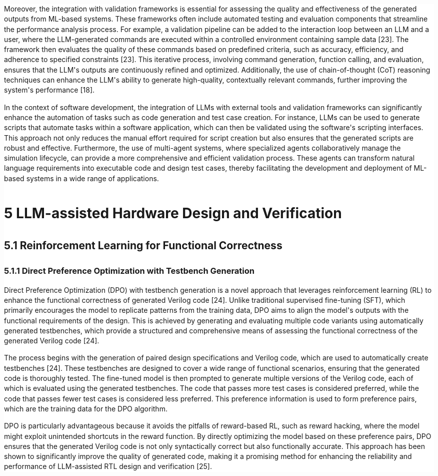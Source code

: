 Moreover, the integration with validation frameworks is essential for assessing the quality and effectiveness of the generated outputs from ML-based systems. These frameworks often include automated testing and evaluation components that streamline the performance analysis process. For example, a validation pipeline can be added to the interaction loop between an LLM and a user, where the LLM-generated commands are executed within a controlled environment containing sample data [23]. The framework then evaluates the quality of these commands based on predefined criteria, such as accuracy, efficiency, and adherence to specified constraints [23]. This iterative process, involving command generation, function calling, and evaluation, ensures that the LLM's outputs are continuously refined and optimized. Additionally, the use of chain-of-thought (CoT) reasoning techniques can enhance the LLM's ability to generate high-quality, contextually relevant commands, further improving the system's performance [18].

In the context of software development, the integration of LLMs with external tools and validation frameworks can significantly enhance the automation of tasks such as code generation and test case creation. For instance, LLMs can be used to generate scripts that automate tasks within a software application, which can then be validated using the software's scripting interfaces. This approach not only reduces the manual effort required for script creation but also ensures that the generated scripts are robust and effective. Furthermore, the use of multi-agent systems, where specialized agents collaboratively manage the simulation lifecycle, can provide a more comprehensive and efficient validation process. These agents can transform natural language requirements into executable code and design test cases, thereby facilitating the development and deployment of ML-based systems in a wide range of applications.

# 5 LLM-assisted Hardware Design and Verification

## 5.1 Reinforcement Learning for Functional Correctness

### 5.1.1 Direct Preference Optimization with Testbench Generation
Direct Preference Optimization (DPO) with testbench generation is a novel approach that leverages reinforcement learning (RL) to enhance the functional correctness of generated Verilog code [24]. Unlike traditional supervised fine-tuning (SFT), which primarily encourages the model to replicate patterns from the training data, DPO aims to align the model's outputs with the functional requirements of the design. This is achieved by generating and evaluating multiple code variants using automatically generated testbenches, which provide a structured and comprehensive means of assessing the functional correctness of the generated Verilog code [24].

The process begins with the generation of paired design specifications and Verilog code, which are used to automatically create testbenches [24]. These testbenches are designed to cover a wide range of functional scenarios, ensuring that the generated code is thoroughly tested. The fine-tuned model is then prompted to generate multiple versions of the Verilog code, each of which is evaluated using the generated testbenches. The code that passes more test cases is considered preferred, while the code that passes fewer test cases is considered less preferred. This preference information is used to form preference pairs, which are the training data for the DPO algorithm.

DPO is particularly advantageous because it avoids the pitfalls of reward-based RL, such as reward hacking, where the model might exploit unintended shortcuts in the reward function. By directly optimizing the model based on these preference pairs, DPO ensures that the generated Verilog code is not only syntactically correct but also functionally accurate. This approach has been shown to significantly improve the quality of generated code, making it a promising method for enhancing the reliability and performance of LLM-assisted RTL design and verification [25].
